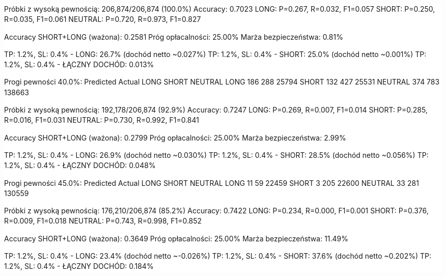 Próbki z wysoką pewnością: 206,874/206,874 (100.0%)
Accuracy: 0.7023
LONG: P=0.267, R=0.032, F1=0.057
SHORT: P=0.250, R=0.035, F1=0.061
NEUTRAL: P=0.720, R=0.973, F1=0.827

Accuracy SHORT+LONG (ważona): 0.2581
Próg opłacalności: 25.00%
Marża bezpieczeństwa: 0.81%

TP: 1.2%, SL: 0.4% - LONG: 26.7% (dochód netto ~0.027%)
TP: 1.2%, SL: 0.4% - SHORT: 25.0% (dochód netto ~0.001%)
TP: 1.2%, SL: 0.4% - ŁĄCZNY DOCHÓD: 0.013%

Progi pewności 40.0%:
Predicted
Actual    LONG  SHORT  NEUTRAL
LONG      186    288    25794 
SHORT     132    427    25531 
NEUTRAL   374    783    138663

Próbki z wysoką pewnością: 192,178/206,874 (92.9%)
Accuracy: 0.7247
LONG: P=0.269, R=0.007, F1=0.014
SHORT: P=0.285, R=0.016, F1=0.031
NEUTRAL: P=0.730, R=0.992, F1=0.841

Accuracy SHORT+LONG (ważona): 0.2799
Próg opłacalności: 25.00%
Marża bezpieczeństwa: 2.99%

TP: 1.2%, SL: 0.4% - LONG: 26.9% (dochód netto ~0.030%)
TP: 1.2%, SL: 0.4% - SHORT: 28.5% (dochód netto ~0.056%)
TP: 1.2%, SL: 0.4% - ŁĄCZNY DOCHÓD: 0.048%

Progi pewności 45.0%:
Predicted
Actual    LONG  SHORT  NEUTRAL
LONG      11     59     22459 
SHORT     3      205    22600 
NEUTRAL   33     281    130559

Próbki z wysoką pewnością: 176,210/206,874 (85.2%)
Accuracy: 0.7422
LONG: P=0.234, R=0.000, F1=0.001
SHORT: P=0.376, R=0.009, F1=0.018
NEUTRAL: P=0.743, R=0.998, F1=0.852

Accuracy SHORT+LONG (ważona): 0.3649
Próg opłacalności: 25.00%
Marża bezpieczeństwa: 11.49%

TP: 1.2%, SL: 0.4% - LONG: 23.4% (dochód netto ~-0.026%)
TP: 1.2%, SL: 0.4% - SHORT: 37.6% (dochód netto ~0.202%)
TP: 1.2%, SL: 0.4% - ŁĄCZNY DOCHÓD: 0.184%
